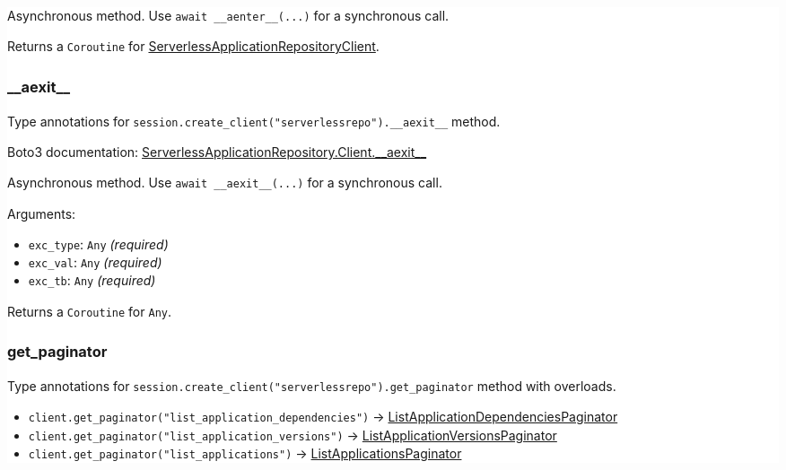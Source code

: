 Asynchronous method. Use `await __aenter__(...)` for a synchronous call.

Returns a `Coroutine` for
[ServerlessApplicationRepositoryClient](#serverlessapplicationrepositoryclient).

<a id="\_\_aexit\_\_"></a>

### \_\_aexit\_\_

Type annotations for `session.create_client("serverlessrepo").__aexit__`
method.

Boto3 documentation:
[ServerlessApplicationRepository.Client.\_\_aexit\_\_](https://boto3.amazonaws.com/v1/documentation/api/latest/reference/services/serverlessrepo.html#ServerlessApplicationRepository.Client.__aexit__)

Asynchronous method. Use `await __aexit__(...)` for a synchronous call.

Arguments:

- `exc_type`: `Any` *(required)*
- `exc_val`: `Any` *(required)*
- `exc_tb`: `Any` *(required)*

Returns a `Coroutine` for `Any`.

<a id="get_paginator"></a>

### get_paginator

Type annotations for `session.create_client("serverlessrepo").get_paginator`
method with overloads.

- `client.get_paginator("list_application_dependencies")` ->
  [ListApplicationDependenciesPaginator](./paginators.md#listapplicationdependenciespaginator)
- `client.get_paginator("list_application_versions")` ->
  [ListApplicationVersionsPaginator](./paginators.md#listapplicationversionspaginator)
- `client.get_paginator("list_applications")` ->
  [ListApplicationsPaginator](./paginators.md#listapplicationspaginator)
